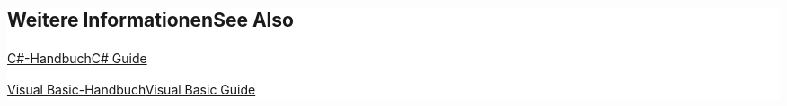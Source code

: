 ## <a name="see-also"></a><span data-ttu-id="022c9-149">Weitere Informationen</span><span class="sxs-lookup"><span data-stu-id="022c9-149">See Also</span></span>
[<span data-ttu-id="022c9-150">C#-Handbuch</span><span class="sxs-lookup"><span data-stu-id="022c9-150">C# Guide</span></span>](/dotnet/articles/csharp/)

[<span data-ttu-id="022c9-151">Visual Basic-Handbuch</span><span class="sxs-lookup"><span data-stu-id="022c9-151">Visual Basic Guide</span></span>](/dotnet/articles/visual-basic/)
